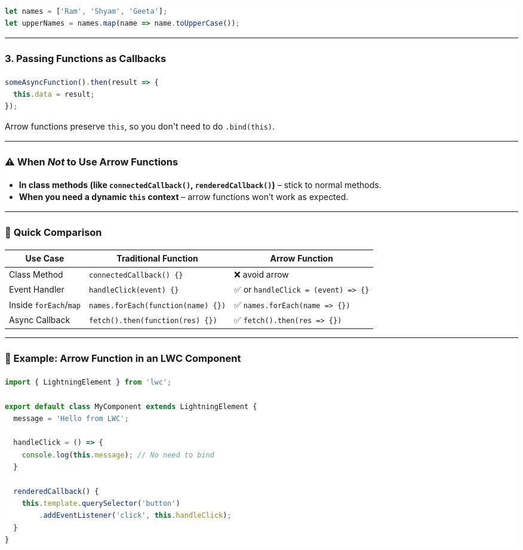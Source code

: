 ```js
let names = ['Ram', 'Shyam', 'Geeta'];
let upperNames = names.map(name => name.toUpperCase());
```

---

### 3. **Passing Functions as Callbacks**

```js
someAsyncFunction().then(result => {
  this.data = result;
});
```

Arrow functions preserve `this`, so you don't need to do `.bind(this)`.

---

### ⚠️ **When *Not* to Use Arrow Functions**

* **In class methods (like `connectedCallback()`, `renderedCallback()`)** – stick to normal methods.
* **When you need a dynamic `this` context** – arrow functions won’t work as expected.

---

### 🔁 **Quick Comparison**

| Use Case               | Traditional Function               | Arrow Function                     |
| ---------------------- | ---------------------------------- | ---------------------------------- |
| Class Method           | `connectedCallback() {}`           | ❌ avoid arrow                      |
| Event Handler          | `handleClick(event) {}`            | ✅ or `handleClick = (event) => {}` |
| Inside `forEach`/`map` | `names.forEach(function(name) {})` | ✅ `names.forEach(name => {})`      |
| Async Callback         | `fetch().then(function(res) {})`   | ✅ `fetch().then(res => {})`        |

---

### 📌 Example: Arrow Function in an LWC Component

```js
import { LightningElement } from 'lwc';

export default class MyComponent extends LightningElement {
  message = 'Hello from LWC';

  handleClick = () => {
    console.log(this.message); // No need to bind
  }

  renderedCallback() {
    this.template.querySelector('button')
        .addEventListener('click', this.handleClick);
  }
}
```
